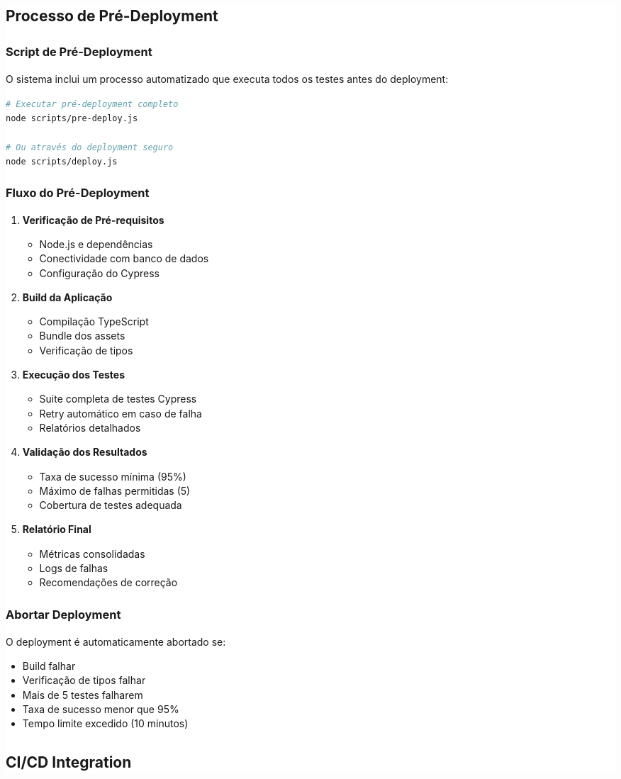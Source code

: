 ```bash
```

## Processo de Pré-Deployment

### Script de Pré-Deployment

O sistema inclui um processo automatizado que executa todos os testes antes do deployment:

```bash
# Executar pré-deployment completo
node scripts/pre-deploy.js

# Ou através do deployment seguro
node scripts/deploy.js
```

### Fluxo do Pré-Deployment

1. **Verificação de Pré-requisitos**
   - Node.js e dependências
   - Conectividade com banco de dados
   - Configuração do Cypress

2. **Build da Aplicação**
   - Compilação TypeScript
   - Bundle dos assets
   - Verificação de tipos

3. **Execução dos Testes**
   - Suite completa de testes Cypress
   - Retry automático em caso de falha
   - Relatórios detalhados

4. **Validação dos Resultados**
   - Taxa de sucesso mínima (95%)
   - Máximo de falhas permitidas (5)
   - Cobertura de testes adequada

5. **Relatório Final**
   - Métricas consolidadas
   - Logs de falhas
   - Recomendações de correção

### Abortar Deployment

O deployment é automaticamente abortado se:
- Build falhar
- Verificação de tipos falhar
- Mais de 5 testes falharem
- Taxa de sucesso menor que 95%
- Tempo limite excedido (10 minutos)

## CI/CD Integration
